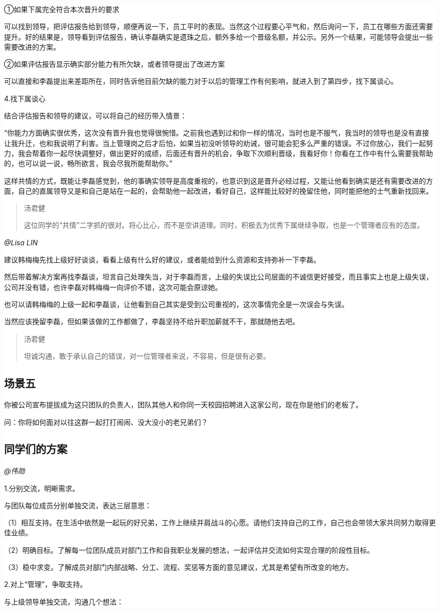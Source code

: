 ①如果下属完全符合本次晋升的要求

可以找到领导，把评估报告给到领导，顺便再说一下，员工平时的表现。当然这个过程要心平气和，然后询问一下，员工在哪些方面还需要提升。好的结果是，领导看到评估报告，确认李磊确实是遗珠之后，额外多给一个晋级名额，并公示。另外一个结果，可能领导会提出一些需要改进的方案。

②如果评估报告显示确实部分能力有所欠缺，或者领导提出了改进方案

可以直接和李磊提出来差距所在，同时告诉他目前欠缺的能力对于以后的管理工作有何影响，就进入到了第四步，找下属谈心。

4.找下属谈心

结合评估报告和领导的建议，可以将自己的经历带入情景：

“你能力方面确实很优秀，这次没有晋升我也觉得很惋惜。之前我也遇到过和你一样的情况，当时也是不服气，我当时的领导也是没有直接让我升迁，也和我说明了利害。当上管理岗之后才后怕，如果当初没听领导的劝诫，很可能会犯多么严重的错误。不过你放心，我们一起努力，我会帮着你一起尽快调整好，做出更好的成绩，后面还有晋升的机会，争取下次顺利晋级，我看好你！你看在工作中有什么需要我帮助的，也可以说一说，畅所欲言，我会尽我所能帮助你。”

这样共情的方式，既能让李磊感觉到，他的事确实领导是高度重视的，也意识到这是晋升必经过程，又能让他看到确实是还有需要改进的方面，自己的直属领导又是和自己是站在一起的，会帮助他一起改进，看好自己，这样能比较好的挽留住他，同时能把他的士气重新找回来。

> 汤君健
> 
> 这位同学的“共情”二字抓的很对。将心比心，而不是空讲道理。同时，积极去为优秀下属继续争取，也是一个管理者应有的态度。

 *@Lisa LIN*

建议韩梅梅先找上级好好谈谈，看看上级有什么好的建议，或者能给到什么资源和支持弥补一下李磊。

然后带着解决方案再找李磊谈，坦言自己处理失当，对于李磊而言，上级的失误比公司层面的不诚信更好接受，而且事实上也是上级失误，公司并没有错，也许李磊对韩梅梅一向评价不错，这次可能会原谅她。

也可以请韩梅梅的上级一起和李磊谈，让他看到自己其实是受到公司重视的，这次事情完全是一次误会与失误。

当然应该挽留李磊，但如果该做的工作都做了，李磊坚持不给升职加薪就不干，那就随他去吧。

> 汤君健
> 
> 坦诚沟通，敢于承认自己的错误，对一位管理者来说，不容易，但是很有必要。

## 场景五

你被公司宣布提拔成为这只团队的负责人，团队其他人和你同一天校园招聘进入这家公司，现在你是他们的老板了。

问：你将如何面对以往这群一起打打闹闹、没大没小的老兄弟们？

## 同学们的方案

 *@伟勋*

1.分别交流，明晰需求。

与团队每位成员分别单独交流，表达三层意思：

（1）相互支持。在生活中依然是一起玩的好兄弟，工作上继续并肩战斗的心愿。请他们支持自己的工作，自己也会带领大家共同努力取得更佳业绩。

（2）明确目标。了解每一位团队成员对部门工作和自我职业发展的想法，一起评估并交流如何实现合理的阶段性目标。

（3）稳中求变。了解成员对部门内部战略、分工、流程、奖惩等方面的意见建议，尤其是希望有所改变的地方。

2.对上“管理”，争取支持。

与上级领导单独交流，沟通几个想法：
